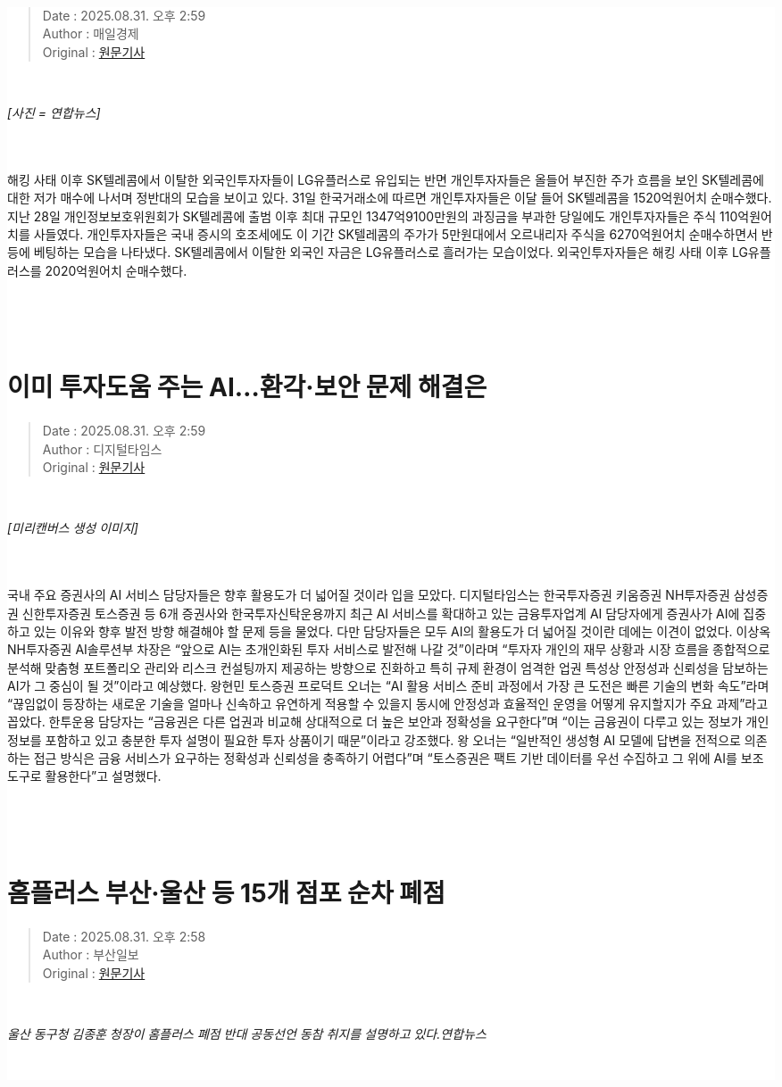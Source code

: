 > Date : 2025.08.31. 오후 2:59  
> Author : 매일경제  
> Original : [원문기사](https://n.news.naver.com/mnews/article/009/0005550268?sid=101)  
<br/>  
  
<img alt=" [사진 = 연합뉴스]" class="_LAZY_LOADING _LAZY_LOADING_INIT_HIDE" src="https://imgnews.pstatic.net/image/009/2025/08/31/0005550268_001_20250831145909561.png?type=w860" id="img1" style="display: none;"></img><em class="img_desc"> [사진 = 연합뉴스]</em>  
<br/><br/>  
  
해킹 사태 이후 SK텔레콤에서 이탈한 외국인투자자들이 LG유플러스로 유입되는 반면 개인투자자들은 올들어 부진한 주가 흐름을 보인 SK텔레콤에 대한 저가 매수에 나서며 정반대의 모습을 보이고 있다.
31일 한국거래소에 따르면 개인투자자들은 이달 들어 SK텔레콤을 1520억원어치 순매수했다.
지난 28일 개인정보보호위원회가 SK텔레콤에 출범 이후 최대 규모인 1347억9100만원의 과징금을 부과한 당일에도 개인투자자들은 주식 110억원어치를 사들였다.
개인투자자들은 국내 증시의 호조세에도 이 기간 SK텔레콤의 주가가 5만원대에서 오르내리자 주식을 6270억원어치 순매수하면서 반등에 베팅하는 모습을 나타냈다.
SK텔레콤에서 이탈한 외국인 자금은 LG유플러스로 흘러가는 모습이었다.
외국인투자자들은 해킹 사태 이후 LG유플러스를 2020억원어치 순매수했다.  
<br/><br/><br/>  

  
# 이미 투자도움 주는 AI…환각·보안 문제 해결은  
  
> Date : 2025.08.31. 오후 2:59  
> Author : 디지털타임스  
> Original : [원문기사](https://n.news.naver.com/mnews/article/029/0002979102?sid=101)  
<br/>  
  
<img alt="[미리캔버스 생성 이미지]" class="_LAZY_LOADING _LAZY_LOADING_INIT_HIDE" src="https://imgnews.pstatic.net/image/029/2025/08/31/0002979102_002_20250831145911886.png?type=w860" id="img1" style="display: none;"></img><em class="img_desc">[미리캔버스 생성 이미지]</em>  
<br/><br/>  
  
국내 주요 증권사의 AI 서비스 담당자들은 향후 활용도가 더 넓어질 것이라 입을 모았다.
디지털타임스는 한국투자증권 키움증권 NH투자증권 삼성증권 신한투자증권 토스증권 등 6개 증권사와 한국투자신탁운용까지 최근 AI 서비스를 확대하고 있는 금융투자업계 AI 담당자에게 증권사가 AI에 집중하고 있는 이유와 향후 발전 방향 해결해야 할 문제 등을 물었다.
다만 담당자들은 모두 AI의 활용도가 더 넓어질 것이란 데에는 이견이 없었다.
이상옥 NH투자증권 AI솔루션부 차장은 “앞으로 AI는 초개인화된 투자 서비스로 발전해 나갈 것”이라며 “투자자 개인의 재무 상황과 시장 흐름을 종합적으로 분석해 맞춤형 포트폴리오 관리와 리스크 컨설팅까지 제공하는 방향으로 진화하고 특히 규제 환경이 엄격한 업권 특성상 안정성과 신뢰성을 담보하는 AI가 그 중심이 될 것”이라고 예상했다.
왕현민 토스증권 프로덕트 오너는 “AI 활용 서비스 준비 과정에서 가장 큰 도전은 빠른 기술의 변화 속도”라며 “끊임없이 등장하는 새로운 기술을 얼마나 신속하고 유연하게 적용할 수 있을지 동시에 안정성과 효율적인 운영을 어떻게 유지할지가 주요 과제”라고 꼽았다.
한투운용 담당자는 “금융권은 다른 업권과 비교해 상대적으로 더 높은 보안과 정확성을 요구한다”며 “이는 금융권이 다루고 있는 정보가 개인정보를 포함하고 있고 충분한 투자 설명이 필요한 투자 상품이기 때문”이라고 강조했다.
왕 오너는 “일반적인 생성형 AI 모델에 답변을 전적으로 의존하는 접근 방식은 금융 서비스가 요구하는 정확성과 신뢰성을 충족하기 어렵다”며 “토스증권은 팩트 기반 데이터를 우선 수집하고 그 위에 AI를 보조 도구로 활용한다”고 설명했다.  
<br/><br/><br/>  

  
# 홈플러스 부산·울산 등 15개 점포 순차 폐점  
  
> Date : 2025.08.31. 오후 2:58  
> Author : 부산일보  
> Original : [원문기사](https://n.news.naver.com/mnews/article/082/0001342454?sid=101)  
<br/>  
  
<img alt="울산 동구청 김종훈 청장이 홈플러스 폐점 반대 공동선언 동참 취지를 설명하고 있다.연합뉴스" class="_LAZY_LOADING _LAZY_LOADING_INIT_HIDE" src="https://imgnews.pstatic.net/image/082/2025/08/31/0001342454_001_20250831145812948.jpg?type=w860" id="img1" style="display: none;"></img><em class="img_desc">울산 동구청 김종훈 청장이 홈플러스 폐점 반대 공동선언 동참 취지를 설명하고 있다.연합뉴스</em>  
<br/><br/>  
  